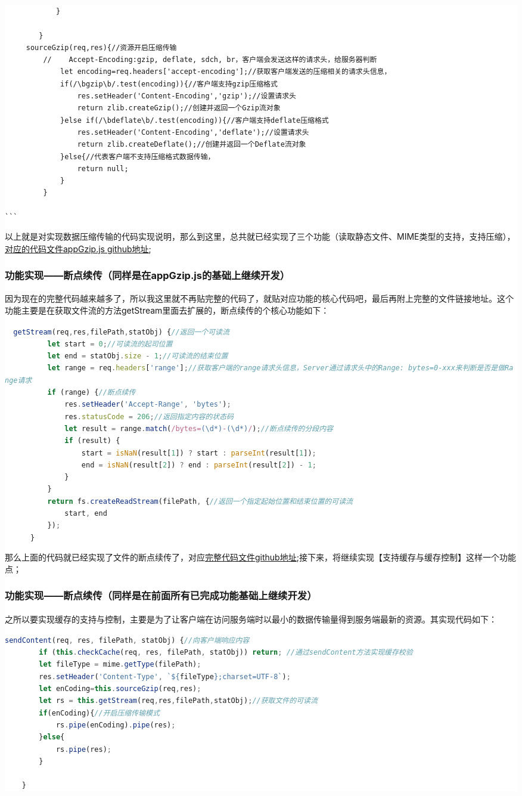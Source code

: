                 }

            }
         sourceGzip(req,res){//资源开启压缩传输
             //    Accept-Encoding:gzip, deflate, sdch, br，客户端会发送这样的请求头，给服务器判断
                 let encoding=req.headers['accept-encoding'];//获取客户端发送的压缩相关的请求头信息，
                 if(/\bgzip\b/.test(encoding)){//客户端支持gzip压缩格式
                     res.setHeader('Content-Encoding','gzip');//设置请求头
                     return zlib.createGzip();//创建并返回一个Gzip流对象
                 }else if(/\bdeflate\b/.test(encoding)){//客户端支持deflate压缩格式
                     res.setHeader('Content-Encoding','deflate');//设置请求头
                     return zlib.createDeflate();//创建并返回一个Deflate流对象
                 }else{//代表客户端不支持压缩格式数据传输，
                     return null;
                 }
             }

    ```
   以上就是对实现数据压缩传输的代码实现说明，那么到这里，总共就已经实现了三个功能（读取静态文件、MIME类型的支持，支持压缩），[对应的代码文件appGzip.js github地址](https://github.com/RanCW/staticServer/blob/master/src/appGzip.js);

### 功能实现——断点续传（同样是在appGzip.js的基础上继续开发）

  因为现在的完整代码越来越多了，所以我这里就不再贴完整的代码了，就贴对应功能的核心代码吧，最后再附上完整的文件链接地址。这个功能主要是在获取文件流的方法getStream里面去扩展的，断点续传的个核心功能如下：
  ```javascript
    getStream(req,res,filePath,statObj) {//返回一个可读流
            let start = 0;//可读流的起司位置
            let end = statObj.size - 1;//可读流的结束位置
            let range = req.headers['range'];//获取客户端的range请求头信息，Server通过请求头中的Range: bytes=0-xxx来判断是否是做Range请求
            if (range) {//断点续传
                res.setHeader('Accept-Range', 'bytes');
                res.statusCode = 206;//返回指定内容的状态码
                let result = range.match(/bytes=(\d*)-(\d*)/);//断点续传的分段内容
                if (result) {
                    start = isNaN(result[1]) ? start : parseInt(result[1]);
                    end = isNaN(result[2]) ? end : parseInt(result[2]) - 1;
                }
            }
            return fs.createReadStream(filePath, {//返回一个指定起始位置和结束位置的可读流
                start, end
            });
        }
  ```
  那么上面的代码就已经实现了文件的断点续传了，对应[完整代码文件github地址](https://github.com/RanCW/staticServer/blob/master/src/appRange.js);接下来，将继续实现【支持缓存与缓存控制】这样一个功能点；

### 功能实现——断点续传（同样是在前面所有已完成功能基础上继续开发）

   之所以要实现缓存的支持与控制，主要是为了让客户端在访问服务端时以最小的数据传输量得到服务端最新的资源。其实现代码如下：
   ```javascript
   sendContent(req, res, filePath, statObj) {//向客户端响应内容
           if (this.checkCache(req, res, filePath, statObj)) return; //通过sendContent方法实现缓存校验
           let fileType = mime.getType(filePath);
           res.setHeader('Content-Type', `${fileType};charset=UTF-8`);
           let enCoding=this.sourceGzip(req,res);
           let rs = this.getStream(req,res,filePath,statObj);//获取文件的可读流
           if(enCoding){//开启压缩传输模式
               rs.pipe(enCoding).pipe(res);
           }else{
               rs.pipe(res);
           }

       }
   ```